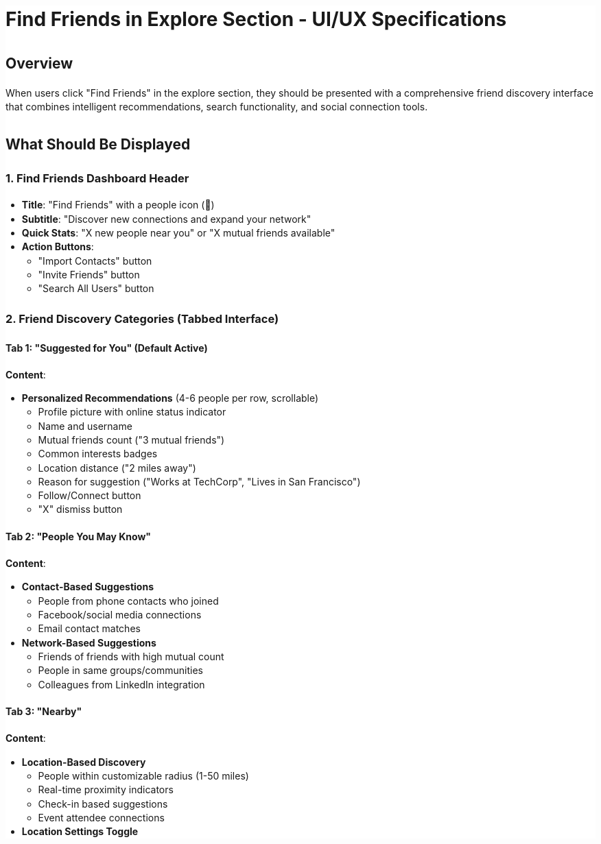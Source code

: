 # Find Friends in Explore Section - UI/UX Specifications

## Overview
When users click "Find Friends" in the explore section, they should be presented with a comprehensive friend discovery interface that combines intelligent recommendations, search functionality, and social connection tools.

## What Should Be Displayed

### 1. Find Friends Dashboard Header
- **Title**: "Find Friends" with a people icon (👥)
- **Subtitle**: "Discover new connections and expand your network"
- **Quick Stats**: "X new people near you" or "X mutual friends available"
- **Action Buttons**:
  - "Import Contacts" button
  - "Invite Friends" button
  - "Search All Users" button

### 2. Friend Discovery Categories (Tabbed Interface)

#### Tab 1: "Suggested for You" (Default Active)
**Content**:
- **Personalized Recommendations** (4-6 people per row, scrollable)
  - Profile picture with online status indicator
  - Name and username
  - Mutual friends count ("3 mutual friends")
  - Common interests badges
  - Location distance ("2 miles away")
  - Reason for suggestion ("Works at TechCorp", "Lives in San Francisco")
  - Follow/Connect button
  - "X" dismiss button

#### Tab 2: "People You May Know"
**Content**:
- **Contact-Based Suggestions**
  - People from phone contacts who joined
  - Facebook/social media connections
  - Email contact matches
- **Network-Based Suggestions**
  - Friends of friends with high mutual count
  - People in same groups/communities
  - Colleagues from LinkedIn integration

#### Tab 3: "Nearby"
**Content**:
- **Location-Based Discovery**
  - People within customizable radius (1-50 miles)
  - Real-time proximity indicators
  - Check-in based suggestions
  - Event attendee connections
- **Location Settings Toggle**
